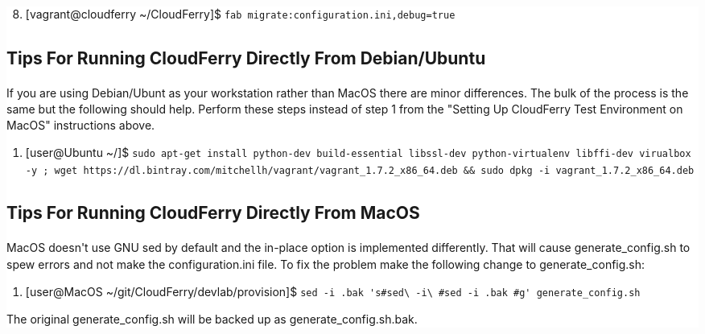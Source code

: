 8.  [vagrant@cloudferry ~/CloudFerry]$ ```fab migrate:configuration.ini,debug=true```

**Tips For Running CloudFerry Directly From Debian/Ubuntu**
----------------------------------------

If you are using Debian/Ubunt as your workstation rather than MacOS there are minor differences. The bulk of the process is the same but the following should help. Perform these steps instead of step 1 from the "Setting Up CloudFerry Test Environment on MacOS" instructions above.

1.  [user@Ubuntu ~/]$ ```sudo apt-get install python-dev build-essential libssl-dev python-virtualenv libffi-dev virualbox -y ; wget https://dl.bintray.com/mitchellh/vagrant/vagrant_1.7.2_x86_64.deb && sudo dpkg -i vagrant_1.7.2_x86_64.deb```

**Tips For Running CloudFerry Directly From MacOS**
----------------------------------------

MacOS doesn't use GNU sed by default and the in-place option is implemented differently. That will cause generate_config.sh to spew errors and not make the configuration.ini file. To fix the problem make the following change to generate_config.sh:

1.  [user@MacOS ~/git/CloudFerry/devlab/provision]$ ```sed -i .bak 's#sed\ -i\ #sed -i .bak #g' generate_config.sh```

The original generate_config.sh will be backed up as generate_config.sh.bak. 



